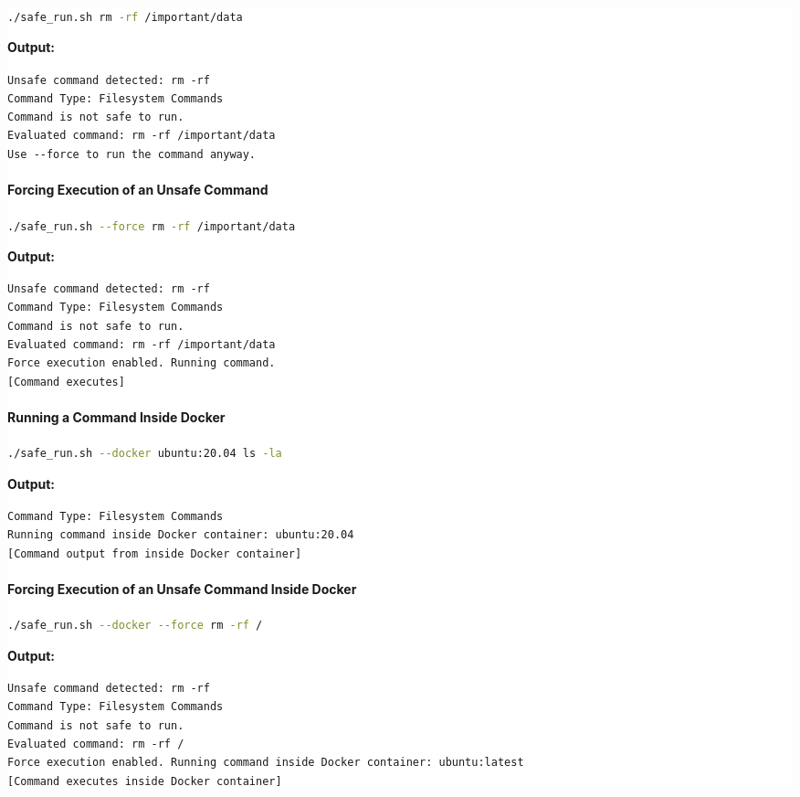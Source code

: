 ```bash
./safe_run.sh rm -rf /important/data
```

**Output:**

```
Unsafe command detected: rm -rf
Command Type: Filesystem Commands
Command is not safe to run.
Evaluated command: rm -rf /important/data
Use --force to run the command anyway.
```

#### Forcing Execution of an Unsafe Command

```bash
./safe_run.sh --force rm -rf /important/data
```

**Output:**

```
Unsafe command detected: rm -rf
Command Type: Filesystem Commands
Command is not safe to run.
Evaluated command: rm -rf /important/data
Force execution enabled. Running command.
[Command executes]
```

#### Running a Command Inside Docker

```bash
./safe_run.sh --docker ubuntu:20.04 ls -la
```

**Output:**

```
Command Type: Filesystem Commands
Running command inside Docker container: ubuntu:20.04
[Command output from inside Docker container]
```

#### Forcing Execution of an Unsafe Command Inside Docker

```bash
./safe_run.sh --docker --force rm -rf /
```

**Output:**

```
Unsafe command detected: rm -rf
Command Type: Filesystem Commands
Command is not safe to run.
Evaluated command: rm -rf /
Force execution enabled. Running command inside Docker container: ubuntu:latest
[Command executes inside Docker container]
```
